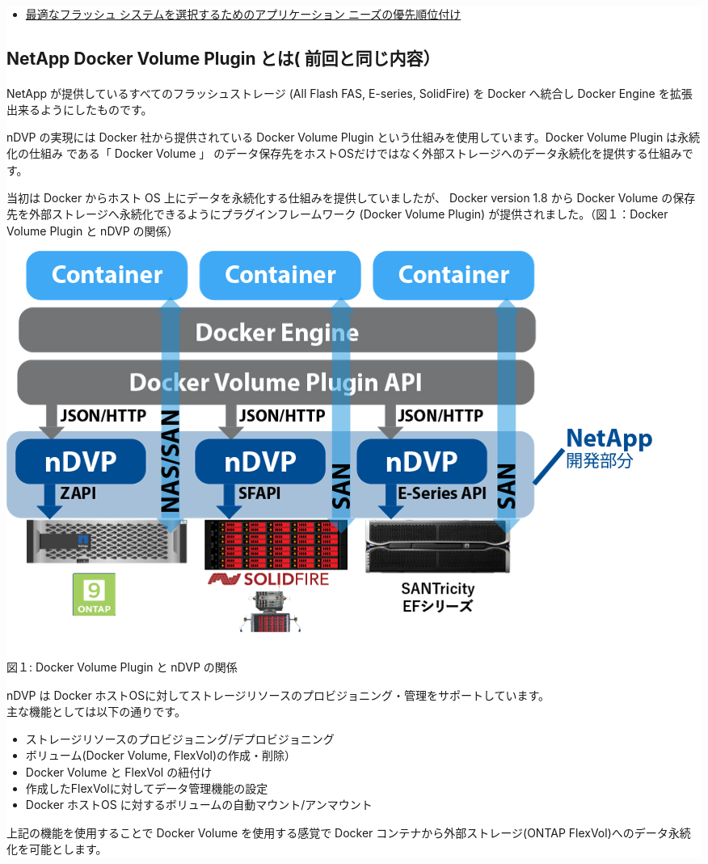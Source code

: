 * [最適なフラッシュ システムを選択するためのアプリケーション ニーズの優先順位付け](http://www.netapp.com/jp/communities/tech-ontap/jp-201608-tot-choosing-the-right-flash.aspx)

## NetApp Docker Volume Plugin とは( 前回と同じ内容）

NetApp が提供しているすべてのフラッシュストレージ (All Flash FAS, E-series, SolidFire) を Docker へ統合し Docker Engine を拡張出来るようにしたものです。

nDVP の実現には Docker 社から提供されている Docker Volume Plugin という仕組みを使用しています。Docker Volume Plugin は永続化の仕組み である「 Docker Volume 」 のデータ保存先をホストOSだけではなく外部ストレージへのデータ永続化を提供する仕組みです。

当初は Docker からホスト OS 上にデータを永続化する仕組みを提供していましたが、 Docker version 1.8 から Docker Volume の保存先を外部ストレージへ永続化できるようにプラグインフレームワーク (Docker Volume Plugin) が提供されました。（図１：Docker Volume Plugin と nDVP の関係）


![図１: Docker Volume Plugin と nDVP の関係](./images/1.png "図１: Docker Volume Plugin と nDVP の関係")

図１: Docker Volume Plugin と nDVP の関係


nDVP は Docker ホストOSに対してストレージリソースのプロビジョニング・管理をサポートしています。  
主な機能としては以下の通りです。

*   ストレージリソースのプロビジョニング/デプロビジョニング
*   ボリューム(Docker Volume, FlexVol)の作成・削除）
*   Docker Volume と FlexVol の紐付け
*   作成したFlexVolに対してデータ管理機能の設定
*   Docker ホストOS に対するボリュームの自動マウント/アンマウント

上記の機能を使用することで Docker Volume を使用する感覚で Docker コンテナから外部ストレージ(ONTAP FlexVol)へのデータ永続化を可能とします。
